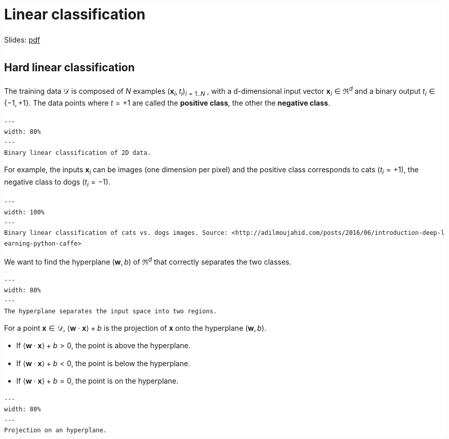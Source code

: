 # Linear classification

Slides: [pdf](https://www.tu-chemnitz.de/informatik/KI/edu/neurocomputing/lectures/pdf/2.4-LinearClassification.pdf)


##  Hard linear classification

<div class='embed-container'><iframe src='https://www.youtube.com/embed/jZoJHIHi6Qw' frameborder='0' allowfullscreen></iframe></div>

The training data $\mathcal{D}$ is composed of $N$ examples $(\mathbf{x}_i, t_i)_{i=1..N}$ , with a d-dimensional input vector $\mathbf{x}_i \in \Re^d$ and a binary output $t_i \in \{-1, +1\}$. The data points where $t = + 1$ are called the **positive class**, the other the **negative class**.

```{figure} ../img/classification-animation1.png
---
width: 80%
---
Binary linear classification of 2D data.
```

For example, the inputs $\mathbf{x}_i$ can be images (one dimension per pixel) and the positive class corresponds to cats ($t_i = +1$), the negative class to dogs ($t_i = -1$).

```{figure} ../img/cats-dogs.jpg
---
width: 100%
---
Binary linear classification of cats vs. dogs images. Source: <http://adilmoujahid.com/posts/2016/06/introduction-deep-learning-python-caffe>
```

We want to find the hyperplane $(\mathbf{w}, b)$ of $\Re^d$ that correctly separates the two classes.

```{figure} ../img/classification-animation2.png
---
width: 80%
---
The hyperplane separates the input space into two regions.
```

For a point $\mathbf{x} \in \mathcal{D}$, $\langle \mathbf{w} \cdot \mathbf{x} \rangle +b$  is the projection of $\mathbf{x}$  onto the hyperplane $(\mathbf{w}, b)$.

* If $\langle \mathbf{w} \cdot \mathbf{x} \rangle +b > 0$, the point is
    above the hyperplane.

* If $\langle \mathbf{w} \cdot \mathbf{x} \rangle +b < 0$, the point is
    below the hyperplane.

* If $\langle \mathbf{w} \cdot \mathbf{x} \rangle +b = 0$, the point is
    on the hyperplane.

```{figure} ../img/projection.svg
---
width: 80%
---
Projection on an hyperplane.
```
